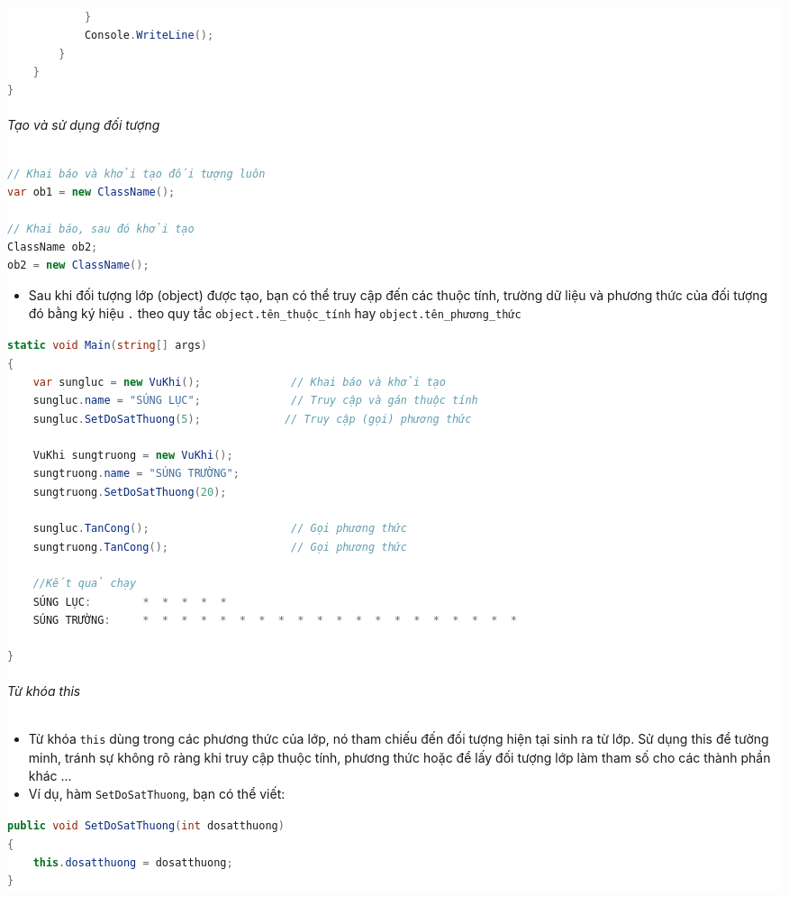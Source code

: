 ```csharp
            }
            Console.WriteLine();
        }
    }
}
```

###### Tạo và sử dụng đối tượng

```csharp
// Khai báo và khởi tạo đối tượng luôn
var ob1 = new ClassName();

// Khai báo, sau đó khởi tạo
ClassName ob2;
ob2 = new ClassName();
```

- Sau khi đối tượng lớp (object) được tạo, bạn có thể truy cập đến các thuộc tính, trường dữ liệu và phương thức của đối tượng đó bằng ký hiệu `.` theo quy tắc `object.tên_thuộc_tính` hay `object.tên_phương_thức`

```csharp
static void Main(string[] args)
{
    var sungluc = new VuKhi();              // Khai báo và khởi tạo
    sungluc.name = "SÚNG LỤC";              // Truy cập và gán thuộc tính
    sungluc.SetDoSatThuong(5);             // Truy cập (gọi) phương thức

    VuKhi sungtruong = new VuKhi();
    sungtruong.name = "SÚNG TRƯỜNG";
    sungtruong.SetDoSatThuong(20);

    sungluc.TanCong();                      // Gọi phương thức
    sungtruong.TanCong();                   // Gọi phương thức

    //Kết quả chạy
    SÚNG LỤC:        *  *  *  *  *
    SÚNG TRƯỜNG:     *  *  *  *  *  *  *  *  *  *  *  *  *  *  *  *  *  *  *  *

}
```

###### Từ khóa this

- Từ khóa `this` dùng trong các phương thức của lớp, nó tham chiếu đến đối tượng hiện tại sinh ra từ lớp. Sử dụng this để tường minh, tránh sự không rõ ràng khi truy cập thuộc tính, phương thức hoặc để lấy đối tượng lớp làm tham số cho các thành phần khác ...
- Ví dụ, hàm `SetDoSatThuong`, bạn có thể viết:

```csharp
public void SetDoSatThuong(int dosatthuong)
{
    this.dosatthuong = dosatthuong;
}
```
